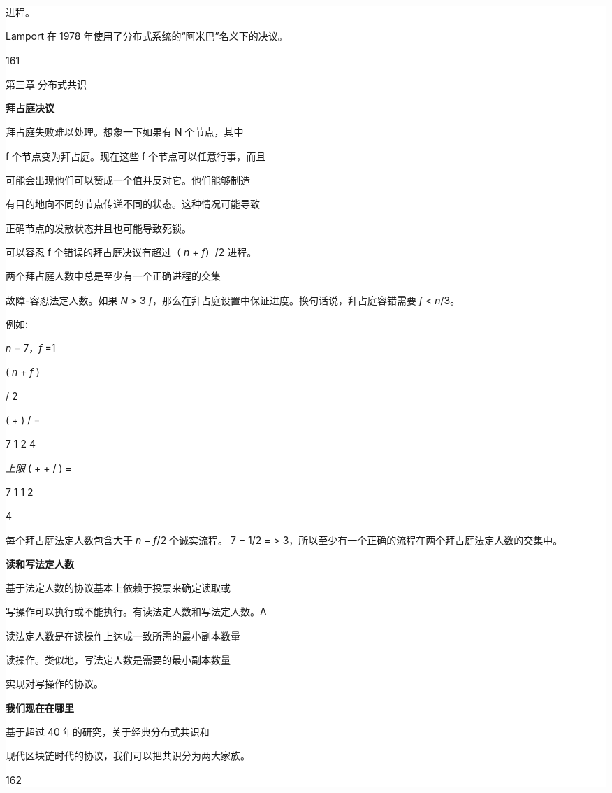 进程。

Lamport 在 1978 年使用了分布式系统的“阿米巴”名义下的决议。

161

第三章 分布式共识

**拜占庭决议**

拜占庭失败难以处理。想象一下如果有 N 个节点，其中

f 个节点变为拜占庭。现在这些 f 个节点可以任意行事，而且

可能会出现他们可以赞成一个值并反对它。他们能够制造

有目的地向不同的节点传递不同的状态。这种情况可能导致

正确节点的发散状态并且也可能导致死锁。

可以容忍 f 个错误的拜占庭决议有超过（ *n* + *f*）/2 进程。

两个拜占庭人数中总是至少有一个正确进程的交集

故障-容忍法定人数。如果 *N* > 3 *f*，那么在拜占庭设置中保证进度。换句话说，拜占庭容错需要 *f* < *n*/3。

例如:

*n* = 7，*f* =1

( *n* + *f* )

/ 2

( + ) / =

7 1 2 4

*上限* ( + + / ) =

7 1 1 2

4

每个拜占庭法定人数包含大于 *n* − *f*/2 个诚实流程。 7 − 1/2 = > 3，所以至少有一个正确的流程在两个拜占庭法定人数的交集中。

**读和写法定人数**

基于法定人数的协议基本上依赖于投票来确定读取或

写操作可以执行或不能执行。有读法定人数和写法定人数。A

读法定人数是在读操作上达成一致所需的最小副本数量

读操作。类似地，写法定人数是需要的最小副本数量

实现对写操作的协议。

**我们现在在哪里**

基于超过 40 年的研究，关于经典分布式共识和

现代区块链时代的协议，我们可以把共识分为两大家族。

162
